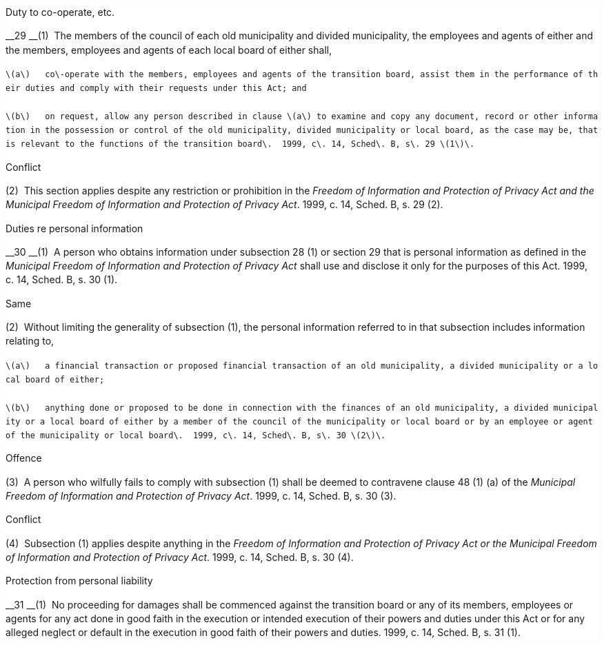 Duty to co\-operate, etc\.

<a id="BK44"></a>__29 __\(1\)  The members of the council of each old municipality and divided municipality, the employees and agents of either and the members, employees and agents of each local board of either shall,

	\(a\)	co\-operate with the members, employees and agents of the transition board, assist them in the performance of their duties and comply with their requests under this Act; and

	\(b\)	on request, allow any person described in clause \(a\) to examine and copy any document, record or other information in the possession or control of the old municipality, divided municipality or local board, as the case may be, that is relevant to the functions of the transition board\.  1999, c\. 14, Sched\. B, s\. 29 \(1\)\.

Conflict

\(2\)  This section applies despite any restriction or prohibition in the *Freedom of Information and Protection of Privacy Act *and the* Municipal Freedom of Information and Protection of Privacy Act*\.  1999, c\. 14, Sched\. B, s\. 29 \(2\)\.

Duties re personal information

<a id="BK45"></a>__30 __\(1\)  A person who obtains information under subsection 28 \(1\) or section 29 that is personal information as defined in the *Municipal Freedom of Information and Protection of Privacy Act* shall use and disclose it only for the purposes of this Act\.  1999, c\. 14, Sched\. B, s\. 30 \(1\)\.

Same

\(2\)  Without limiting the generality of subsection \(1\), the personal information referred to in that subsection includes information relating to,

	\(a\)	a financial transaction or proposed financial transaction of an old municipality, a divided municipality or a local board of either;

	\(b\)	anything done or proposed to be done in connection with the finances of an old municipality, a divided municipality or a local board of either by a member of the council of the municipality or local board or by an employee or agent of the municipality or local board\.  1999, c\. 14, Sched\. B, s\. 30 \(2\)\.

Offence

\(3\)  A person who wilfully fails to comply with subsection \(1\) shall be deemed to contravene clause 48 \(1\) \(a\) of the *Municipal Freedom of Information and Protection of Privacy Act*\.  1999, c\. 14, Sched\. B, s\. 30 \(3\)\.

Conflict

\(4\)  Subsection \(1\) applies despite anything in the *Freedom of Information and Protection of Privacy Act *or the* Municipal Freedom of Information and Protection of Privacy Act*\.  1999, c\. 14, Sched\. B, s\. 30 \(4\)\.

Protection from personal liability

<a id="BK46"></a>__31 __\(1\)  No proceeding for damages shall be commenced against the transition board or any of its members, employees or agents for any act done in good faith in the execution or intended execution of their powers and duties under this Act or for any alleged neglect or default in the execution in good faith of their powers and duties\.  1999, c\. 14, Sched\. B, s\. 31 \(1\)\.
